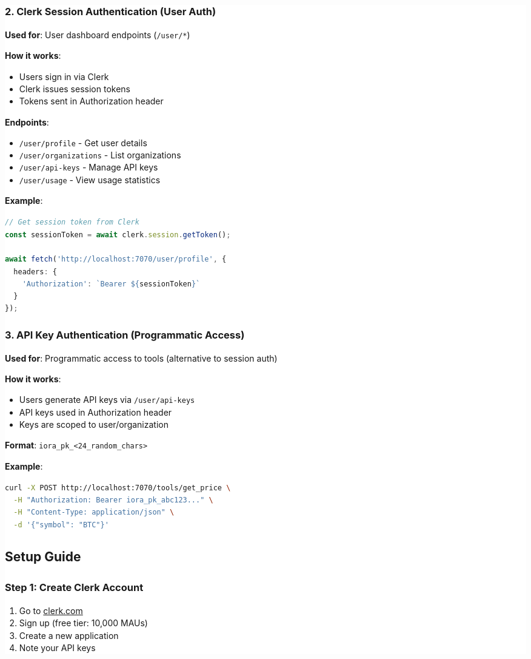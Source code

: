 ### 2. Clerk Session Authentication (User Auth)

**Used for**: User dashboard endpoints (`/user/*`)

**How it works**:
- Users sign in via Clerk
- Clerk issues session tokens
- Tokens sent in Authorization header

**Endpoints**:
- `/user/profile` - Get user details
- `/user/organizations` - List organizations
- `/user/api-keys` - Manage API keys
- `/user/usage` - View usage statistics

**Example**:
```typescript
// Get session token from Clerk
const sessionToken = await clerk.session.getToken();

await fetch('http://localhost:7070/user/profile', {
  headers: {
    'Authorization': `Bearer ${sessionToken}`
  }
});
```

### 3. API Key Authentication (Programmatic Access)

**Used for**: Programmatic access to tools (alternative to session auth)

**How it works**:
- Users generate API keys via `/user/api-keys`
- API keys used in Authorization header
- Keys are scoped to user/organization

**Format**: `iora_pk_<24_random_chars>`

**Example**:
```bash
curl -X POST http://localhost:7070/tools/get_price \
  -H "Authorization: Bearer iora_pk_abc123..." \
  -H "Content-Type: application/json" \
  -d '{"symbol": "BTC"}'
```

## Setup Guide

### Step 1: Create Clerk Account

1. Go to [clerk.com](https://clerk.com)
2. Sign up (free tier: 10,000 MAUs)
3. Create a new application
4. Note your API keys
